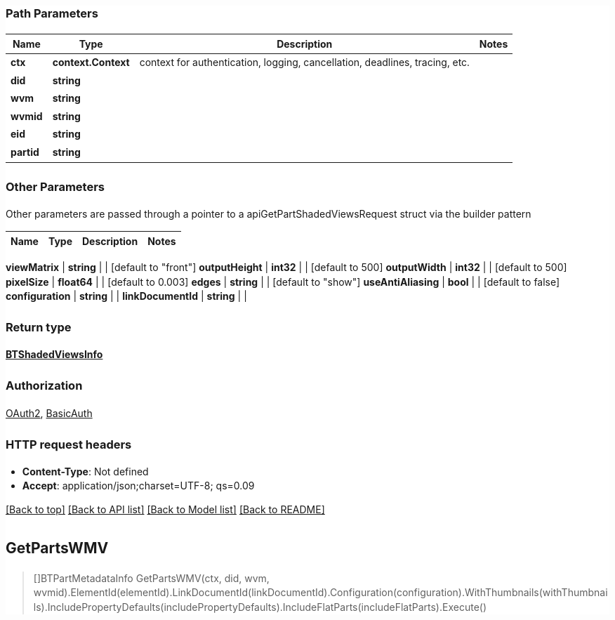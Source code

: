 ### Path Parameters


Name | Type | Description  | Notes
------------- | ------------- | ------------- | -------------
**ctx** | **context.Context** | context for authentication, logging, cancellation, deadlines, tracing, etc.
**did** | **string** |  | 
**wvm** | **string** |  | 
**wvmid** | **string** |  | 
**eid** | **string** |  | 
**partid** | **string** |  | 

### Other Parameters

Other parameters are passed through a pointer to a apiGetPartShadedViewsRequest struct via the builder pattern


Name | Type | Description  | Notes
------------- | ------------- | ------------- | -------------





 **viewMatrix** | **string** |  | [default to &quot;front&quot;]
 **outputHeight** | **int32** |  | [default to 500]
 **outputWidth** | **int32** |  | [default to 500]
 **pixelSize** | **float64** |  | [default to 0.003]
 **edges** | **string** |  | [default to &quot;show&quot;]
 **useAntiAliasing** | **bool** |  | [default to false]
 **configuration** | **string** |  | 
 **linkDocumentId** | **string** |  | 

### Return type

[**BTShadedViewsInfo**](BTShadedViewsInfo.md)

### Authorization

[OAuth2](../README.md#OAuth2), [BasicAuth](../README.md#BasicAuth)

### HTTP request headers

- **Content-Type**: Not defined
- **Accept**: application/json;charset=UTF-8; qs=0.09

[[Back to top]](#) [[Back to API list]](../README.md#documentation-for-api-endpoints)
[[Back to Model list]](../README.md#documentation-for-models)
[[Back to README]](../README.md)


## GetPartsWMV

> []BTPartMetadataInfo GetPartsWMV(ctx, did, wvm, wvmid).ElementId(elementId).LinkDocumentId(linkDocumentId).Configuration(configuration).WithThumbnails(withThumbnails).IncludePropertyDefaults(includePropertyDefaults).IncludeFlatParts(includeFlatParts).Execute()
